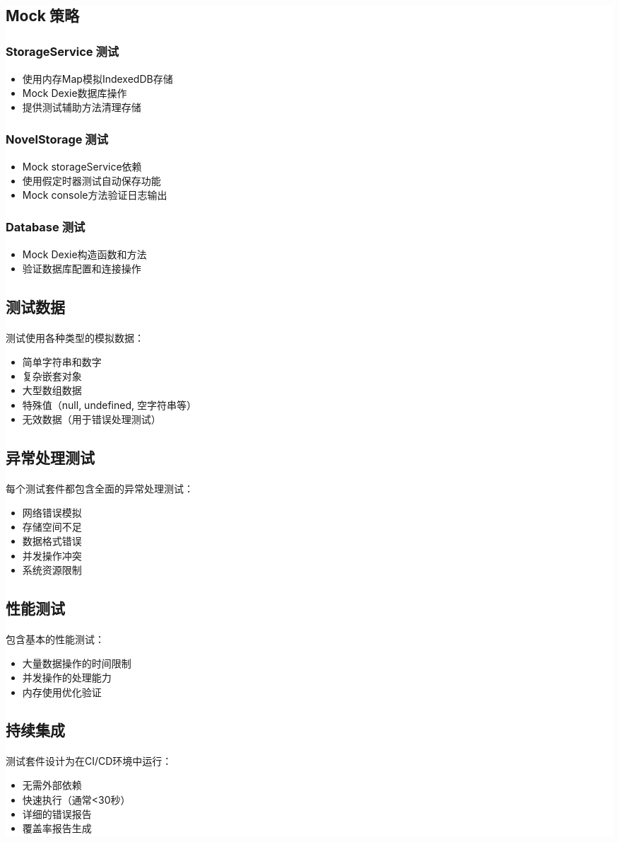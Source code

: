 ## Mock 策略

### StorageService 测试
- 使用内存Map模拟IndexedDB存储
- Mock Dexie数据库操作
- 提供测试辅助方法清理存储

### NovelStorage 测试
- Mock storageService依赖
- 使用假定时器测试自动保存功能
- Mock console方法验证日志输出

### Database 测试
- Mock Dexie构造函数和方法
- 验证数据库配置和连接操作

## 测试数据

测试使用各种类型的模拟数据：
- 简单字符串和数字
- 复杂嵌套对象
- 大型数组数据
- 特殊值（null, undefined, 空字符串等）
- 无效数据（用于错误处理测试）

## 异常处理测试

每个测试套件都包含全面的异常处理测试：
- 网络错误模拟
- 存储空间不足
- 数据格式错误
- 并发操作冲突
- 系统资源限制

## 性能测试

包含基本的性能测试：
- 大量数据操作的时间限制
- 并发操作的处理能力
- 内存使用优化验证

## 持续集成

测试套件设计为在CI/CD环境中运行：
- 无需外部依赖
- 快速执行（通常<30秒）
- 详细的错误报告
- 覆盖率报告生成
